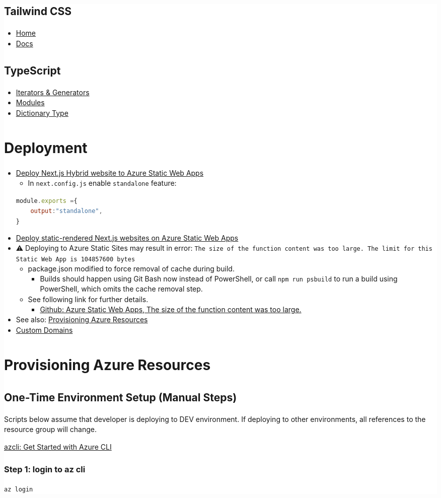 ## Tailwind CSS

* [Home](https://tailwindcss.com/)
* [Docs](https://tailwindcss.com/docs/installation)

## TypeScript

* [Iterators & Generators](https://www.typescriptlang.org/docs/handbook/iterators-and-generators.html)
* [Modules](https://www.geeksforgeeks.org/how-to-declare-a-module-in-typescript/)
* [Dictionary Type](https://www.carlrippon.com/typescript-dictionary/)


# Deployment

* [Deploy Next.js Hybrid website to Azure Static Web Apps](https://learn.microsoft.com/en-us/azure/static-web-apps/deploy-nextjs-hybrid#enable-standalone-feature)
  * In `next.config.js` enable `standalone` feature:
  ```javascript
  module.exports ={
      output:"standalone",
  }
  ```
* [Deploy static-rendered Next.js websites on Azure Static Web Apps](https://learn.microsoft.com/en-us/azure/static-web-apps/deploy-nextjs-static-export?tabs=azure-pipelines)
* :warning: Deploying to Azure Static Sites may result in error: `The size of the function content was too large. The limit for this Static Web App is 104857600 bytes`
  * package.json modified to force removal of cache during build.
    * Builds should happen using Git Bash now instead of PowerShell, or call `npm run psbuild` to run a build using PowerShell, which omits the cache removal step.
  * See following link for further details.
    * [Github: Azure Static Web Apps, The size of the function content was too large.](https://github.com/Azure/static-web-apps/issues/1034)
* See also: [Provisioning Azure Resources](#provisioning-azure-resources)
* [Custom Domains](https://learn.microsoft.com/en-us/azure/static-web-apps/custom-domain)

# Provisioning Azure Resources

## One-Time Environment Setup (Manual Steps)

Scripts below assume that developer is deploying to DEV environment. If deploying to other environments, all references to the resource group will change.

[azcli: Get Started with Azure CLI](https://docs.microsoft.com/en-us/cli/azure/get-started-with-azure-cli#how-to-sign-into-the-azure-cli)

### Step 1: login to az cli

```
az login
```
